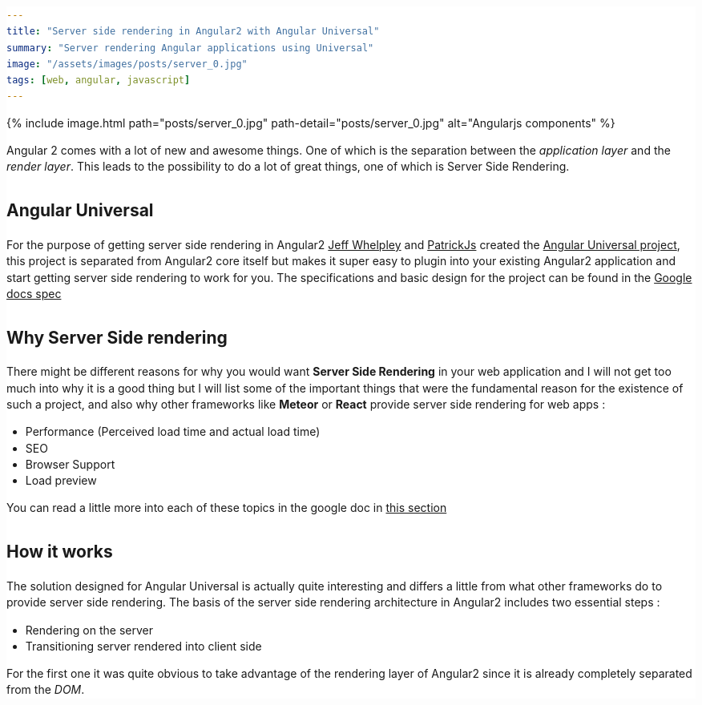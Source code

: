```yaml
---
title: "Server side rendering in Angular2 with Angular Universal"
summary: "Server rendering Angular applications using Universal"
image: "/assets/images/posts/server_0.jpg"
tags: [web, angular, javascript]
---
```


{% include image.html path="posts/server_0.jpg" path-detail="posts/server_0.jpg" alt="Angularjs components" %}

Angular 2 comes with a lot of new and awesome things. One of which is the separation between the *application layer* and the *render layer*. This leads to the possibility to do a lot of great things, one of which is Server Side Rendering.


## Angular Universal

For the purpose of getting server side rendering in Angular2 [Jeff Whelpley](https://twitter.com/jeffwhelpley) and [PatrickJs](https://twitter.com/gdi2290) created the [Angular Universal project](https://github.com/angular/universal), this project is separated from Angular2 core itself but makes it super easy to plugin into your existing Angular2 application and start getting server side rendering to work for you. The specifications and basic design for the project can be found in the [Google docs spec](https://docs.google.com/document/d/1q6g9UlmEZDXgrkY88AJZ6MUrUxcnwhBGS0EXbVlYicY/edit)


## Why Server Side rendering

There might be different reasons for why you would want **Server Side Rendering** in your web application and I will not get too much into why it is a good thing but I will list some of the important things that were the fundamental reason for the existence of such a project, and also why other frameworks like **Meteor** or **React** provide server side rendering for web apps :

*   Performance (Perceived load time and actual load time)
*   SEO
*   Browser Support
*   Load preview

You can read a little more into each of these topics in the google doc in [this section](https://docs.google.com/document/d/1q6g9UlmEZDXgrkY88AJZ6MUrUxcnwhBGS0EXbVlYicY/edit#heading=h.je8lg3vxthdp)


## How it works

The solution designed for Angular Universal is actually quite interesting and differs a little from what other frameworks do to provide server side rendering.
The basis of the server side rendering architecture in Angular2 includes two essential steps :

*   Rendering on the server
*   Transitioning server rendered into client side

For the first one it was quite obvious to take advantage of the rendering layer of Angular2 since it is already completely separated from the *DOM*.
